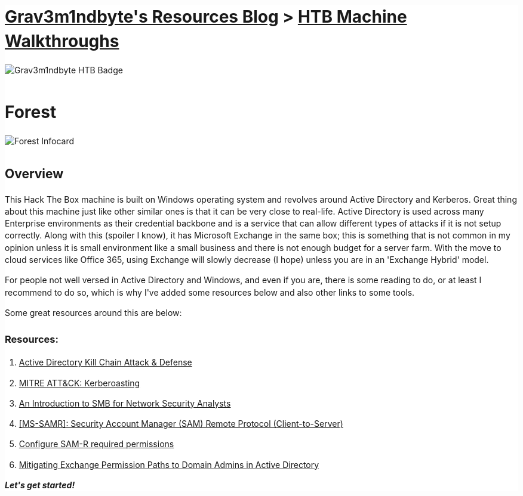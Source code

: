 # [Grav3m1ndbyte's Resources Blog](/index.html) > [HTB Machine Walkthroughs](/HTB-Machines.html)


![Grav3m1ndbyte HTB Badge](https://www.hackthebox.eu/badge/image/75471)





# Forest

![Forest Infocard](/images/Forest.png)



## Overview

  This Hack The Box machine is built on Windows operating system and revolves around Active Directory and Kerberos. Great thing about this machine just like other similar ones is that it can be very close to real-life. Active Directory is used across many Enterprise environments as their credential backbone and is a service that can allow different types of attacks if it is not setup correctly. Along with this (spoiler I know), it has Microsoft Exchange in the same box; this is something that is not common in my opinion unless it is small environment like a small business and there is not enough budget for a server farm. With the move to cloud services like Office 365, using Exchange will slowly decrease (I hope) unless you are in an 'Exchange Hybrid' model.
  
  For people not well versed in Active Directory and Windows, and even if you are, there is some reading to do, or at least I recommend to do so, which is why I've added some resources below and also other links to some tools.
  
  Some great resources around this are below:
  
  
### Resources:
  
  
  1) [Active Directory Kill Chain Attack & Defense](https://github.com/infosecn1nja/AD-Attack-Defense/blob/master/README.md)
  
  2) [MITRE ATT&CK: Kerberoasting](https://attack.mitre.org/techniques/T1208/)
  
  3) [An Introduction to SMB for Network Security Analysts](https://401trg.com/an-introduction-to-smb-for-network-security-analysts/)
  
  4) [[MS-SAMR]: Security Account Manager (SAM) Remote Protocol (Client-to-Server)](https://docs.microsoft.com/en-us/openspecs/windows_protocols/ms-samr/4df07fab-1bbc-452f-8e92-7853a3c7e380)
  
  5) [Configure SAM-R required permissions](https://docs.microsoft.com/en-us/advanced-threat-analytics/install-ata-step9-samr#step-9-configure-sam-r-required-permissions)
  
  6) [Mitigating Exchange Permission Paths to Domain Admins in Active Directory](https://adsecurity.org/?p=4119)



***Let's get started!***
